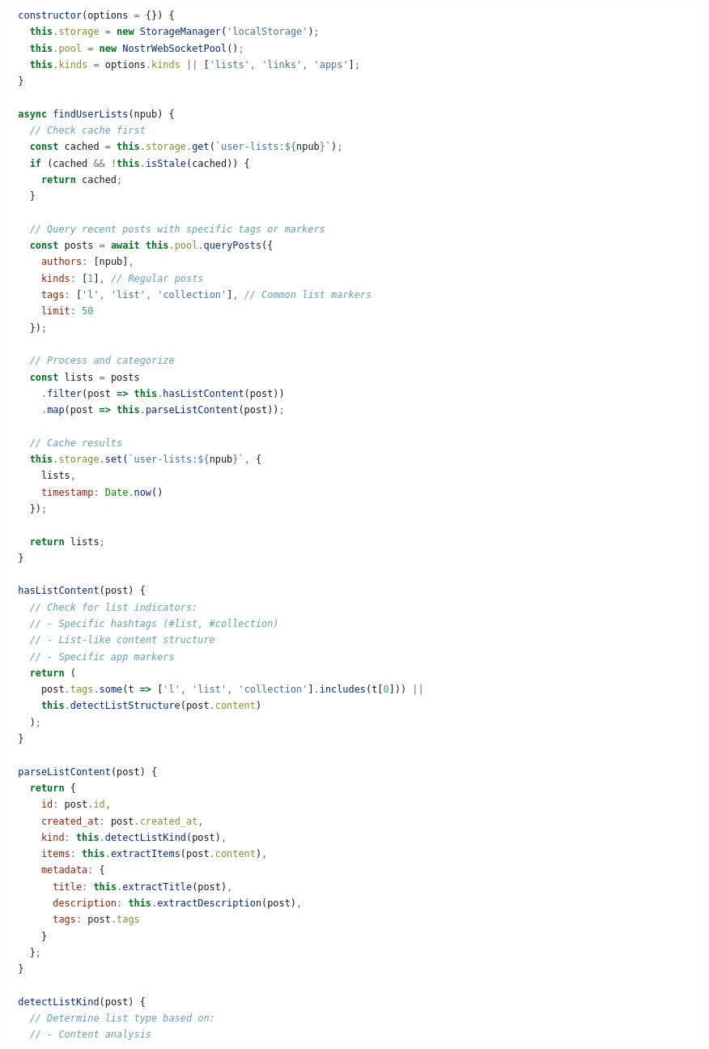 ```javascript
  constructor(options = {}) {
    this.storage = new StorageManager('localStorage');
    this.pool = new NostrWebSocketPool();
    this.kinds = options.kinds || ['lists', 'links', 'apps'];
  }

  async findUserLists(npub) {
    // Check cache first
    const cached = this.storage.get(`user-lists:${npub}`);
    if (cached && !this.isStale(cached)) {
      return cached;
    }

    // Query recent posts with specific tags or markers
    const posts = await this.pool.queryPosts({
      authors: [npub],
      kinds: [1], // Regular posts
      tags: ['l', 'list', 'collection'], // Common list markers
      limit: 50
    });

    // Process and categorize
    const lists = posts
      .filter(post => this.hasListContent(post))
      .map(post => this.parseListContent(post));

    // Cache results
    this.storage.set(`user-lists:${npub}`, {
      lists,
      timestamp: Date.now()
    });

    return lists;
  }

  hasListContent(post) {
    // Check for list indicators:
    // - Specific hashtags (#list, #collection)
    // - List-like content structure
    // - Specific app markers
    return (
      post.tags.some(t => ['l', 'list', 'collection'].includes(t[0])) ||
      this.detectListStructure(post.content)
    );
  }

  parseListContent(post) {
    return {
      id: post.id,
      created_at: post.created_at,
      kind: this.detectListKind(post),
      items: this.extractItems(post.content),
      metadata: {
        title: this.extractTitle(post),
        description: this.extractDescription(post),
        tags: post.tags
      }
    };
  }

  detectListKind(post) {
    // Determine list type based on:
    // - Content analysis
```